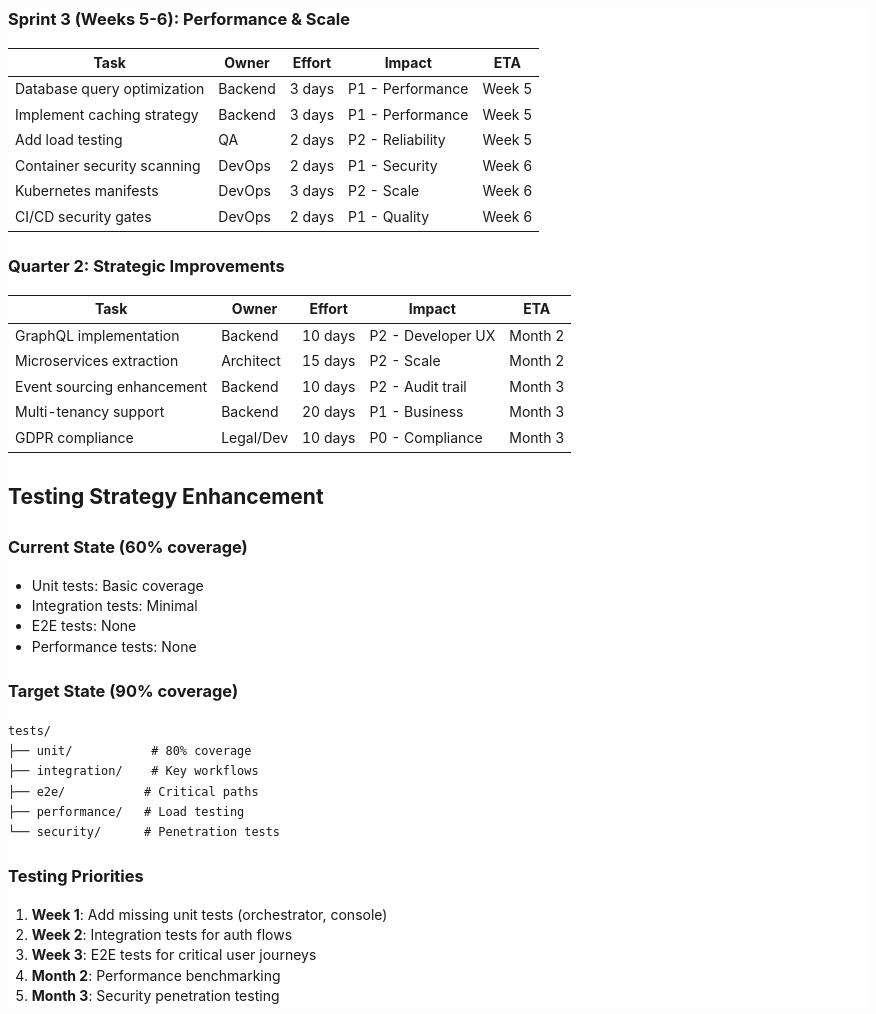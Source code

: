 ### Sprint 3 (Weeks 5-6): Performance & Scale

| Task | Owner | Effort | Impact | ETA |
|------|-------|--------|--------|-----|
| Database query optimization | Backend | 3 days | P1 - Performance | Week 5 |
| Implement caching strategy | Backend | 3 days | P1 - Performance | Week 5 |
| Add load testing | QA | 2 days | P2 - Reliability | Week 5 |
| Container security scanning | DevOps | 2 days | P1 - Security | Week 6 |
| Kubernetes manifests | DevOps | 3 days | P2 - Scale | Week 6 |
| CI/CD security gates | DevOps | 2 days | P1 - Quality | Week 6 |

### Quarter 2: Strategic Improvements

| Task | Owner | Effort | Impact | ETA |
|------|-------|--------|--------|-----|
| GraphQL implementation | Backend | 10 days | P2 - Developer UX | Month 2 |
| Microservices extraction | Architect | 15 days | P2 - Scale | Month 2 |
| Event sourcing enhancement | Backend | 10 days | P2 - Audit trail | Month 3 |
| Multi-tenancy support | Backend | 20 days | P1 - Business | Month 3 |
| GDPR compliance | Legal/Dev | 10 days | P0 - Compliance | Month 3 |

## Testing Strategy Enhancement

### Current State (60% coverage)
- Unit tests: Basic coverage
- Integration tests: Minimal
- E2E tests: None
- Performance tests: None

### Target State (90% coverage)
```
tests/
├── unit/           # 80% coverage
├── integration/    # Key workflows
├── e2e/           # Critical paths
├── performance/   # Load testing
└── security/      # Penetration tests
```

### Testing Priorities
1. **Week 1**: Add missing unit tests (orchestrator, console)
2. **Week 2**: Integration tests for auth flows
3. **Week 3**: E2E tests for critical user journeys
4. **Month 2**: Performance benchmarking
5. **Month 3**: Security penetration testing
